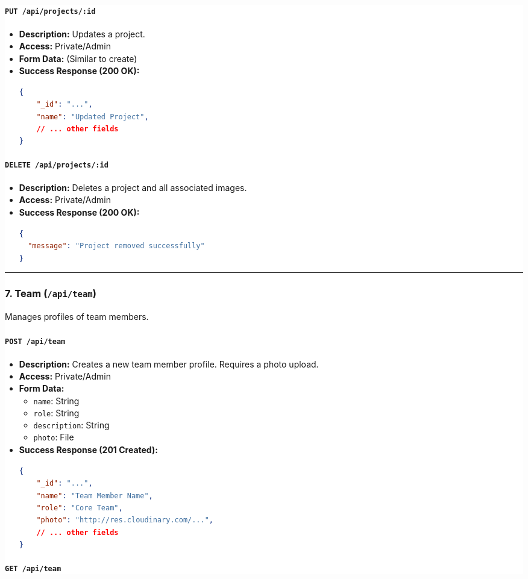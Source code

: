 #### **`PUT /api/projects/:id`**

-   **Description:** Updates a project.
-   **Access:** Private/Admin
-   **Form Data:** (Similar to create)
-   **Success Response (200 OK):**
    ```json
    {
        "_id": "...",
        "name": "Updated Project",
        // ... other fields
    }
    ```

#### **`DELETE /api/projects/:id`**

-   **Description:** Deletes a project and all associated images.
-   **Access:** Private/Admin
-   **Success Response (200 OK):**
    ```json
    {
      "message": "Project removed successfully"
    }
    ```

---

### **7. Team (`/api/team`)**

Manages profiles of team members.

#### **`POST /api/team`**

-   **Description:** Creates a new team member profile. Requires a photo upload.
-   **Access:** Private/Admin
-   **Form Data:**
    -   `name`: String
    -   `role`: String
    -   `description`: String
    -   `photo`: File
-   **Success Response (201 Created):**
    ```json
    {
        "_id": "...",
        "name": "Team Member Name",
        "role": "Core Team",
        "photo": "http://res.cloudinary.com/...",
        // ... other fields
    }
    ```

#### **`GET /api/team`**
